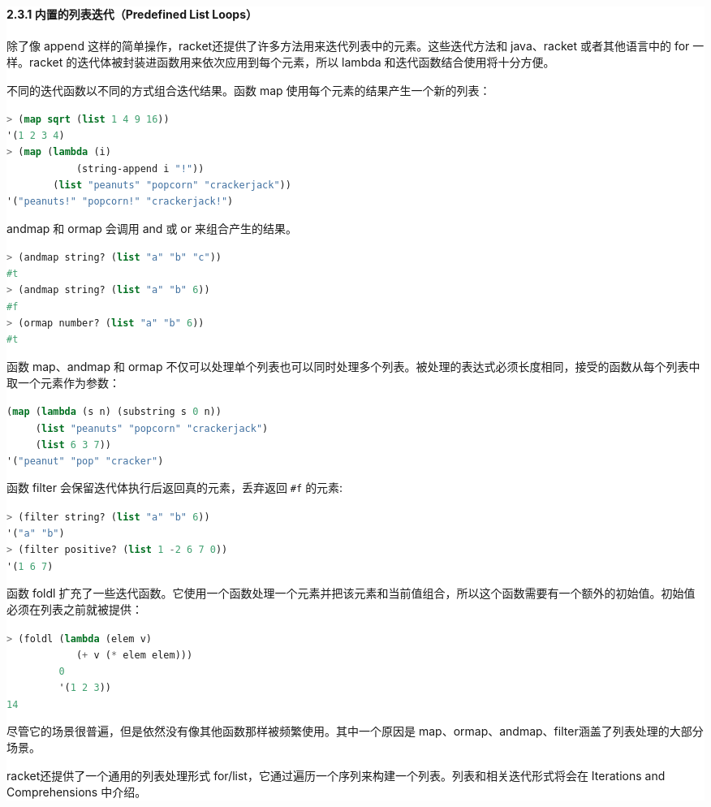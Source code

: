 #### 2.3.1 内置的列表迭代（Predefined List Loops）

除了像 append 这样的简单操作，racket还提供了许多方法用来迭代列表中的元素。这些迭代方法和 java、racket 或者其他语言中的 for 一样。racket 的迭代体被封装进函数用来依次应用到每个元素，所以 lambda 和迭代函数结合使用将十分方便。

不同的迭代函数以不同的方式组合迭代结果。函数 map 使用每个元素的结果产生一个新的列表：

```lisp
> (map sqrt (list 1 4 9 16))
'(1 2 3 4)
> (map (lambda (i)
            (string-append i "!"))
        (list "peanuts" "popcorn" "crackerjack"))
'("peanuts!" "popcorn!" "crackerjack!")
```

andmap 和 ormap 会调用 and 或 or 来组合产生的结果。

```lisp
> (andmap string? (list "a" "b" "c"))
#t
> (andmap string? (list "a" "b" 6))
#f
> (ormap number? (list "a" "b" 6))
#t
```

函数 map、andmap 和 ormap 不仅可以处理单个列表也可以同时处理多个列表。被处理的表达式必须长度相同，接受的函数从每个列表中取一个元素作为参数：

```lisp
(map (lambda (s n) (substring s 0 n))
     (list "peanuts" "popcorn" "crackerjack")
     (list 6 3 7))
'("peanut" "pop" "cracker")
```

函数 filter 会保留迭代体执行后返回真的元素，丢弃返回 `#f` 的元素:

```lisp
> (filter string? (list "a" "b" 6))
'("a" "b")
> (filter positive? (list 1 -2 6 7 0))
'(1 6 7)
```

函数 foldl 扩充了一些迭代函数。它使用一个函数处理一个元素并把该元素和当前值组合，所以这个函数需要有一个额外的初始值。初始值必须在列表之前就被提供：

```lisp
> (foldl (lambda (elem v)
            (+ v (* elem elem)))
         0
         '(1 2 3))
14
```

尽管它的场景很普遍，但是依然没有像其他函数那样被频繁使用。其中一个原因是 map、ormap、andmap、filter涵盖了列表处理的大部分场景。

racket还提供了一个通用的列表处理形式 for/list，它通过遍历一个序列来构建一个列表。列表和相关迭代形式将会在 Iterations and Comprehensions 中介绍。
